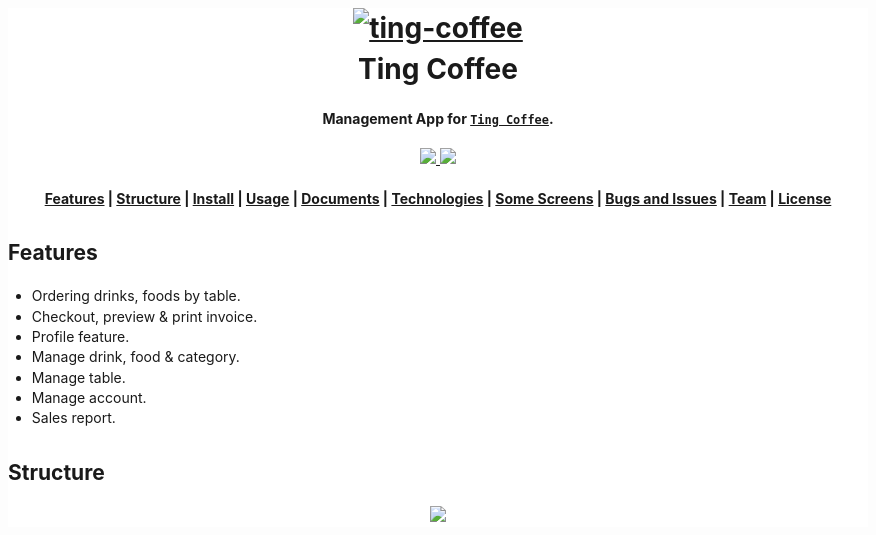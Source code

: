 <h1 align="center" id="home">
  <a href="https://github.com/cuongw/ting-coffee">
    <img alt="ting-coffee" src="https://user-images.githubusercontent.com/34389409/51270422-6db97d00-19f7-11e9-993e-883a92b0c2d5.png" width="300">
  </a>
  <br>Ting Coffee<br>
</h1>

<h4 align="center">
  Management App for <a href="https://github.com/uiters/ting-coffee" target="_blank"><code>Ting Coffee</code></a>.
</h4>

<p align="center">
  <a href="https://travis-ci.org/uiters/ting-coffee">
    <img src="https://travis-ci.org/uiters/ting-coffee.svg?branch=master"/>
  </a>
  
  <a href="https://github.com/uiters/ting-coffee/blob/master/LICENSE">
    <img src="https://img.shields.io/github/license/cuongw/ting-coffee.svg"/>
  </a>
</p>

<div align="center">
  <h4>
    <a href="#features">Features</a> |
    <a href="#structure">Structure</a> |
    <a href="#install">Install</a> |
    <a href="#usage">Usage</a> |
    <a href="#documents">Documents</a> |
    <a href="#technologies">Technologies</a> |
    <a href="#some-screens">Some Screens</a> |
    <a href="#bugs-and-issues">Bugs and Issues</a> |
    <a href="#team">Team</a> |
    <a href="#license">License</a>
  </h4>
</div>

## Features

* Ordering drinks, foods by table.
* Checkout, preview & print invoice.
* Profile feature.
* Manage drink, food & category.
* Manage table.
* Manage account.
* Sales report.

## Structure

<p align="center">
<img src="https://user-images.githubusercontent.com/34389409/51085703-b6f79b80-176f-11e9-8684-378db7d5844d.png" width="500"/>
</p>

